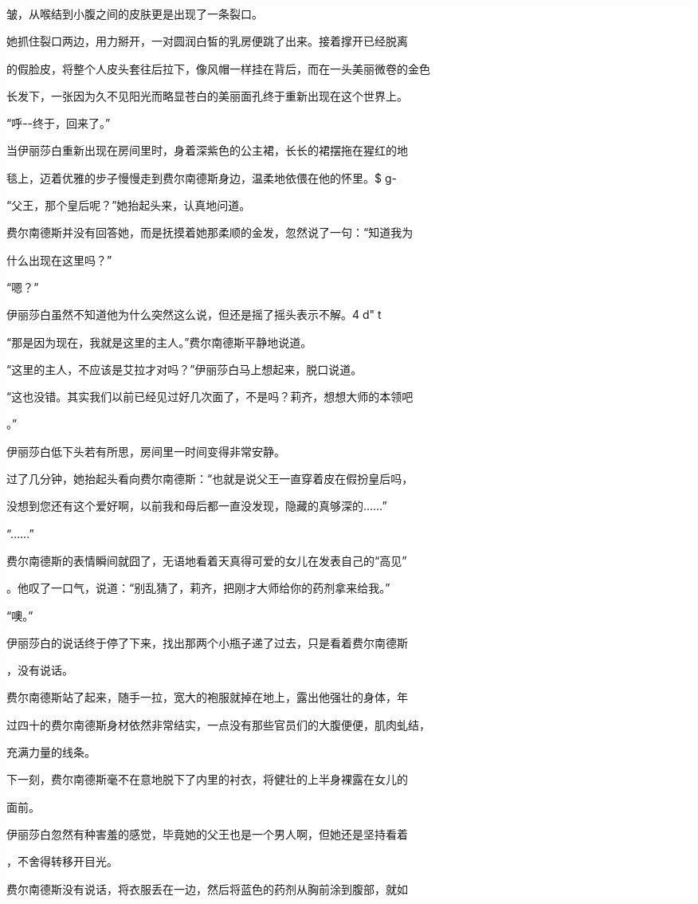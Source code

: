皱，从喉结到小腹之间的皮肤更是出现了一条裂口。

她抓住裂口两边，用力掰开，一对圆润白皙的乳房便跳了出来。接着撑开已经脱离

的假脸皮，将整个人皮头套往后拉下，像风帽一样挂在背后，而在一头美丽微卷的金色

长发下，一张因为久不见阳光而略显苍白的美丽面孔终于重新出现在这个世界上。

“呼--终于，回来了。”

当伊丽莎白重新出现在房间里时，身着深紫色的公主裙，长长的裙摆拖在猩红的地

毯上，迈着优雅的步子慢慢走到费尔南德斯身边，温柔地依偎在他的怀里。$ g-

“父王，那个皇后呢？”她抬起头来，认真地问道。

费尔南德斯并没有回答她，而是抚摸着她那柔顺的金发，忽然说了一句：“知道我为

什么出现在这里吗？”

“嗯？”

伊丽莎白虽然不知道他为什么突然这么说，但还是摇了摇头表示不解。4 d" t

“那是因为现在，我就是这里的主人。”费尔南德斯平静地说道。

“这里的主人，不应该是艾拉才对吗？”伊丽莎白马上想起来，脱口说道。

“这也没错。其实我们以前已经见过好几次面了，不是吗？莉齐，想想大师的本领吧

。”

伊丽莎白低下头若有所思，房间里一时间变得非常安静。

过了几分钟，她抬起头看向费尔南德斯：“也就是说父王一直穿着皮在假扮皇后吗，

没想到您还有这个爱好啊，以前我和母后都一直没发现，隐藏的真够深的……”

“……”

费尔南德斯的表情瞬间就囧了，无语地看着天真得可爱的女儿在发表自己的“高见”

。他叹了一口气，说道：“别乱猜了，莉齐，把刚才大师给你的药剂拿来给我。”

“噢。”

伊丽莎白的说话终于停了下来，找出那两个小瓶子递了过去，只是看着费尔南德斯

，没有说话。

费尔南德斯站了起来，随手一拉，宽大的袍服就掉在地上，露出他强壮的身体，年

过四十的费尔南德斯身材依然非常结实，一点没有那些官员们的大腹便便，肌肉虬结，

充满力量的线条。

下一刻，费尔南德斯毫不在意地脱下了内里的衬衣，将健壮的上半身裸露在女儿的

面前。

伊丽莎白忽然有种害羞的感觉，毕竟她的父王也是一个男人啊，但她还是坚持看着

，不舍得转移开目光。

费尔南德斯没有说话，将衣服丢在一边，然后将蓝色的药剂从胸前涂到腹部，就如
